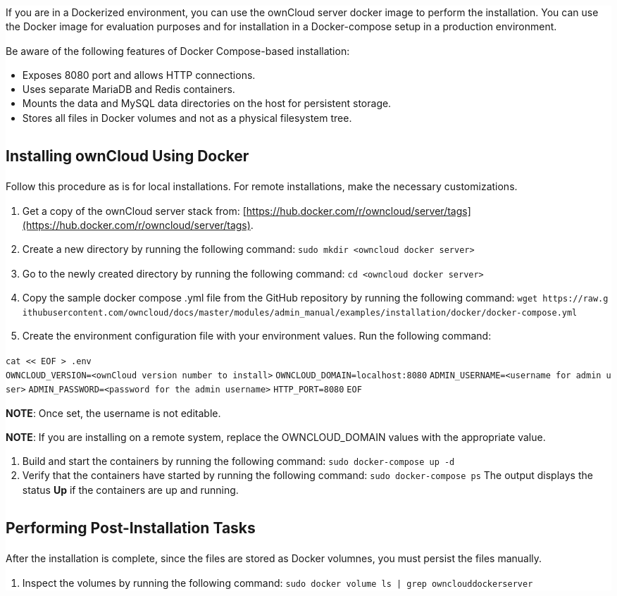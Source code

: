 If you are in a Dockerized environment, you can use the ownCloud server docker image to perform the installation. You can use the Docker image for evaluation purposes and for installation in a Docker-compose setup in a production environment.

Be aware of the following features of Docker Compose-based installation:
* Exposes 8080 port and allows HTTP connections.
* Uses separate MariaDB and Redis containers.
* Mounts the data and MySQL data directories on the host for persistent storage.
* Stores all files in Docker volumes and not as a physical filesystem tree.

## Installing ownCloud Using Docker

Follow this procedure as is for local installations.  For remote installations, make the necessary customizations.

1. Get a copy of the ownCloud server stack from: [https://hub.docker.com/r/owncloud/server/tags](https://hub.docker.com/r/owncloud/server/tags).

1. Create a new directory by running the following command:
`sudo mkdir <owncloud docker server>`
4. Go to the newly created directory by running the following command:
`cd <owncloud docker server>`
1. Copy the sample  docker compose .yml file from the GitHub repository by running the following command:
`wget https://raw.githubusercontent.com/owncloud/docs/master/modules/admin_manual/examples/installation/docker/docker-compose.yml`
1. Create the environment configuration file with your environment values.
Run the following command:

`cat << EOF > .env`\
`OWNCLOUD_VERSION=<ownCloud version number to install>`
`OWNCLOUD_DOMAIN=localhost:8080`
`ADMIN_USERNAME=<username for admin user>`
`ADMIN_PASSWORD=<password for the admin username>`
`HTTP_PORT=8080`
`EOF`

**NOTE**: Once set, the username is not editable.

**NOTE**: If you are installing on a remote system, replace the OWNCLOUD_DOMAIN values with the appropriate value.

1. Build and start the containers by running the following command:
`sudo docker-compose up -d`
1. Verify that the containers have started by running the following command:
`sudo docker-compose ps`
 The output displays the status **Up** if the containers are up and running.

## Performing Post-Installation Tasks

After the installation is complete, since the files are stored as Docker volumnes, you must persist the files manually.

1. Inspect the volumes by running the following command: `sudo docker volume ls | grep ownclouddockerserver`
    